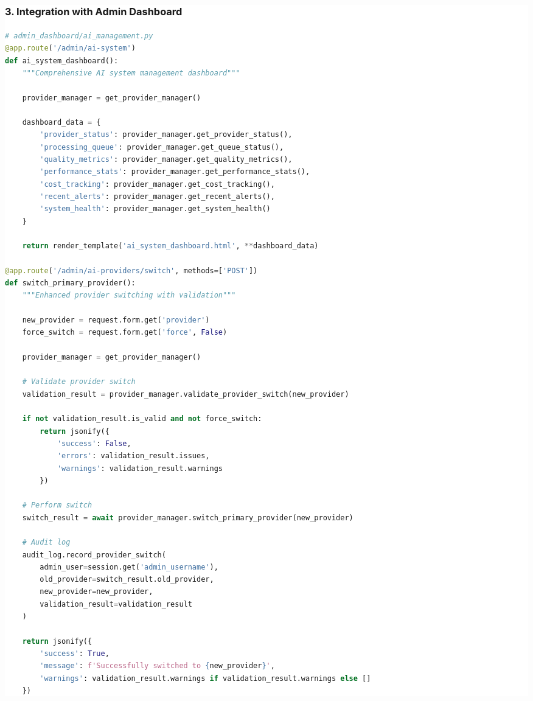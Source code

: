 ### **3. Integration with Admin Dashboard**

```python
# admin_dashboard/ai_management.py
@app.route('/admin/ai-system')
def ai_system_dashboard():
    """Comprehensive AI system management dashboard"""
    
    provider_manager = get_provider_manager()
    
    dashboard_data = {
        'provider_status': provider_manager.get_provider_status(),
        'processing_queue': provider_manager.get_queue_status(),
        'quality_metrics': provider_manager.get_quality_metrics(),
        'performance_stats': provider_manager.get_performance_stats(),
        'cost_tracking': provider_manager.get_cost_tracking(),
        'recent_alerts': provider_manager.get_recent_alerts(),
        'system_health': provider_manager.get_system_health()
    }
    
    return render_template('ai_system_dashboard.html', **dashboard_data)

@app.route('/admin/ai-providers/switch', methods=['POST'])
def switch_primary_provider():
    """Enhanced provider switching with validation"""
    
    new_provider = request.form.get('provider')
    force_switch = request.form.get('force', False)
    
    provider_manager = get_provider_manager()
    
    # Validate provider switch
    validation_result = provider_manager.validate_provider_switch(new_provider)
    
    if not validation_result.is_valid and not force_switch:
        return jsonify({
            'success': False,
            'errors': validation_result.issues,
            'warnings': validation_result.warnings
        })
    
    # Perform switch
    switch_result = await provider_manager.switch_primary_provider(new_provider)
    
    # Audit log
    audit_log.record_provider_switch(
        admin_user=session.get('admin_username'),
        old_provider=switch_result.old_provider,
        new_provider=new_provider,
        validation_result=validation_result
    )
    
    return jsonify({
        'success': True,
        'message': f'Successfully switched to {new_provider}',
        'warnings': validation_result.warnings if validation_result.warnings else []
    })
```
